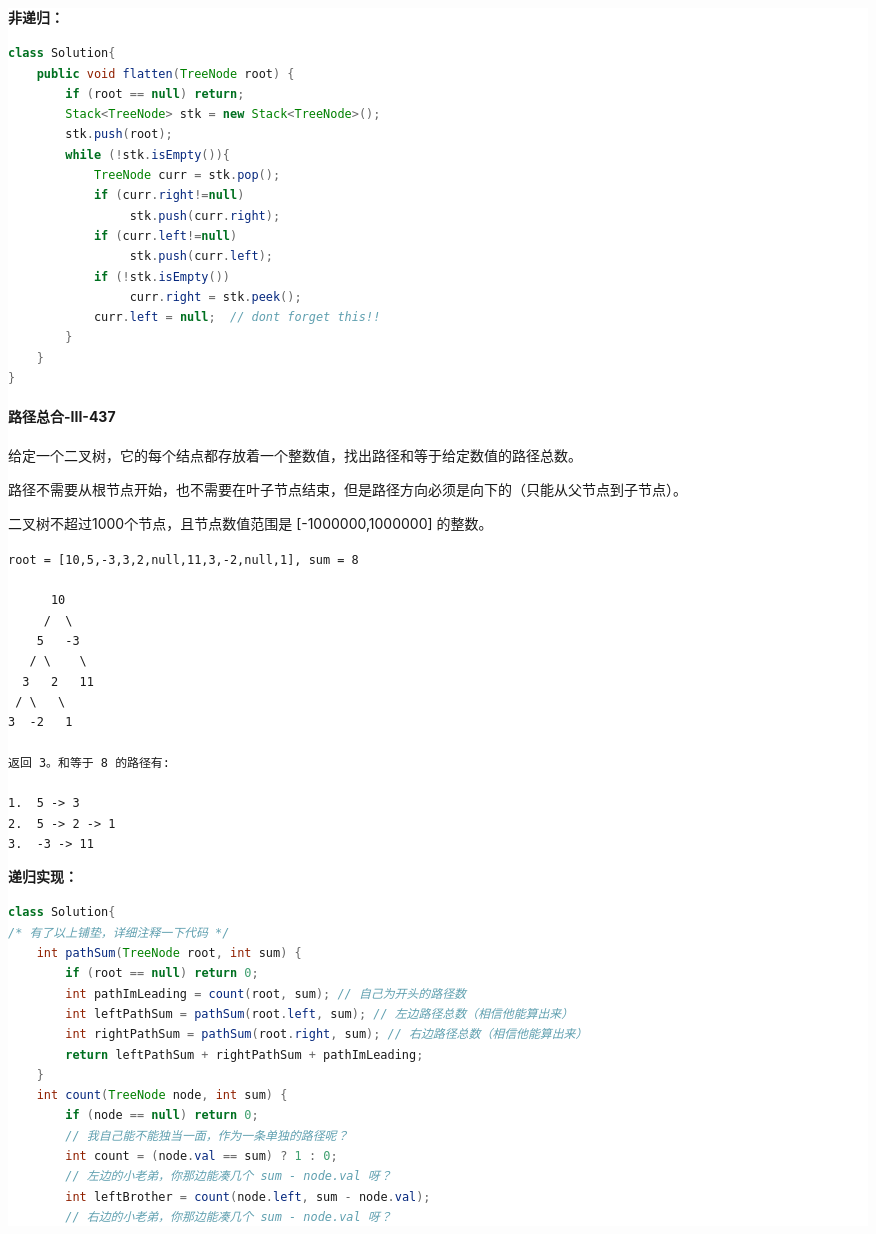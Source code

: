 **非递归：**

```java
class Solution{
	public void flatten(TreeNode root) {
        if (root == null) return;
        Stack<TreeNode> stk = new Stack<TreeNode>();
        stk.push(root);
        while (!stk.isEmpty()){
            TreeNode curr = stk.pop();
            if (curr.right!=null)  
                 stk.push(curr.right);
            if (curr.left!=null)  
                 stk.push(curr.left);
            if (!stk.isEmpty()) 
                 curr.right = stk.peek();
            curr.left = null;  // dont forget this!! 
        }
    }
}
```



#### 路径总合-III-437

给定一个二叉树，它的每个结点都存放着一个整数值，找出路径和等于给定数值的路径总数。

路径不需要从根节点开始，也不需要在叶子节点结束，但是路径方向必须是向下的（只能从父节点到子节点）。

二叉树不超过1000个节点，且节点数值范围是 [-1000000,1000000] 的整数。

```html
root = [10,5,-3,3,2,null,11,3,-2,null,1], sum = 8

      10
     /  \
    5   -3
   / \    \
  3   2   11
 / \   \
3  -2   1

返回 3。和等于 8 的路径有:

1.  5 -> 3
2.  5 -> 2 -> 1
3.  -3 -> 11
```

**递归实现：**

```java
class Solution{
/* 有了以上铺垫，详细注释一下代码 */
    int pathSum(TreeNode root, int sum) {
        if (root == null) return 0;
        int pathImLeading = count(root, sum); // 自己为开头的路径数
        int leftPathSum = pathSum(root.left, sum); // 左边路径总数（相信他能算出来）
        int rightPathSum = pathSum(root.right, sum); // 右边路径总数（相信他能算出来）
        return leftPathSum + rightPathSum + pathImLeading;
    }
    int count(TreeNode node, int sum) {
        if (node == null) return 0;
        // 我自己能不能独当一面，作为一条单独的路径呢？
        int count = (node.val == sum) ? 1 : 0;
        // 左边的小老弟，你那边能凑几个 sum - node.val 呀？
        int leftBrother = count(node.left, sum - node.val); 
        // 右边的小老弟，你那边能凑几个 sum - node.val 呀？
```